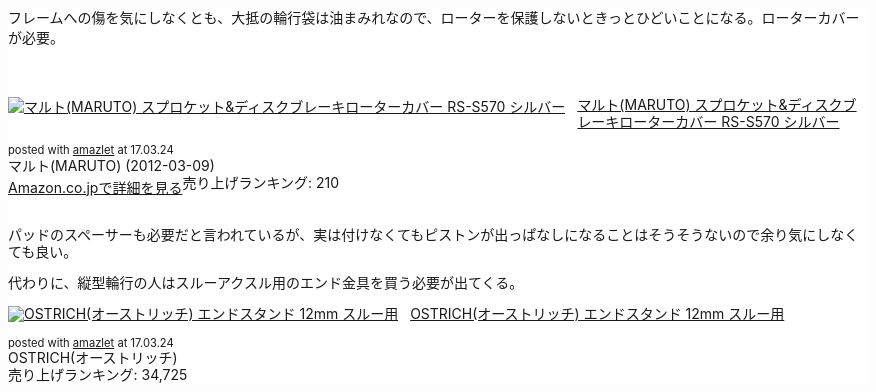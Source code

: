 フレームへの傷を気にしなくとも、大抵の輪行袋は油まみれなので、ローターを保護しないときっとひどいことになる。ローターカバーが必要。

&nbsp;

<div class="amazlet-box" style="margin-bottom: 0px;">
  <div class="amazlet-image" style="float: left; margin: 0px 12px 1px 0px;">
    <a href="http://www.amazon.co.jp/exec/obidos/ASIN/B001E7P5H6/gensobunya-22/ref=nosim/" target="_blank" rel="noopener" name="amazletlink"><img style="border: none;" src="https://images-fe.ssl-images-amazon.com/images/I/41ohvabPRIL._SL160_.jpg" alt="マルト(MARUTO) スプロケット&ディスクブレーキローターカバー RS-S570 シルバー" /></a>
  </div>

  <div class="amazlet-info" style="line-height: 120%; margin-bottom: 10px;">
    <div class="amazlet-name" style="line-height: 120%; margin-bottom: 10px;">
<a href="http://www.amazon.co.jp/exec/obidos/ASIN/B001E7P5H6/gensobunya-22/ref=nosim/" target="_blank" rel="noopener" name="amazletlink">マルト(MARUTO) スプロケット&ディスクブレーキローターカバー RS-S570 シルバー</a></p>

<div class="amazlet-powered-date" style="font-size: 80%; line-height: 120%; margin-top: 5px;">
  posted with <a title="amazlet" href="http://www.amazlet.com/" target="_blank" rel="noopener">amazlet</a> at 17.03.24
</div>


<div class="amazlet-detail">
マルト(MARUTO) (2012-03-09)<br /> 売り上げランキング: 210


<div class="amazlet-sub-info" style="float: left;">
<div class="amazlet-link" style="margin-top: 5px;">
  <a href="http://www.amazon.co.jp/exec/obidos/ASIN/B001E7P5H6/gensobunya-22/ref=nosim/" target="_blank" rel="noopener" name="amazletlink">Amazon.co.jpで詳細を見る</a>
</div>

  </div>

  <div class="amazlet-footer" style="clear: left;">
     
  </div>
</div>

パッドのスペーサーも必要だと言われているが、実は付けなくてもピストンが出っぱなしになることはそうそうないので余り気にしなくても良い。

代わりに、縦型輪行の人はスルーアクスル用のエンド金具を買う必要が出てくる。

<div class="amazlet-box" style="margin-bottom: 0px;">
  <div class="amazlet-image" style="float: left; margin: 0px 12px 1px 0px;">
    <a href="http://www.amazon.co.jp/exec/obidos/ASIN/B01B380GJW/gensobunya-22/ref=nosim/" target="_blank" rel="noopener" name="amazletlink"><img style="border: none;" src="https://images-fe.ssl-images-amazon.com/images/I/51hjJnvdJBL._SL160_.jpg" alt="OSTRICH(オーストリッチ) エンドスタンド 12mm スルー用" /></a>
  </div>

  <div class="amazlet-info" style="line-height: 120%; margin-bottom: 10px;">
    <div class="amazlet-name" style="line-height: 120%; margin-bottom: 10px;">
<a href="http://www.amazon.co.jp/exec/obidos/ASIN/B01B380GJW/gensobunya-22/ref=nosim/" target="_blank" rel="noopener" name="amazletlink">OSTRICH(オーストリッチ) エンドスタンド 12mm スルー用</a></p>

<div class="amazlet-powered-date" style="font-size: 80%; line-height: 120%; margin-top: 5px;">
  posted with <a title="amazlet" href="http://www.amazlet.com/" target="_blank" rel="noopener">amazlet</a> at 17.03.24
</div>


<div class="amazlet-detail">
OSTRICH(オーストリッチ) <br /> 売り上げランキング: 34,725
